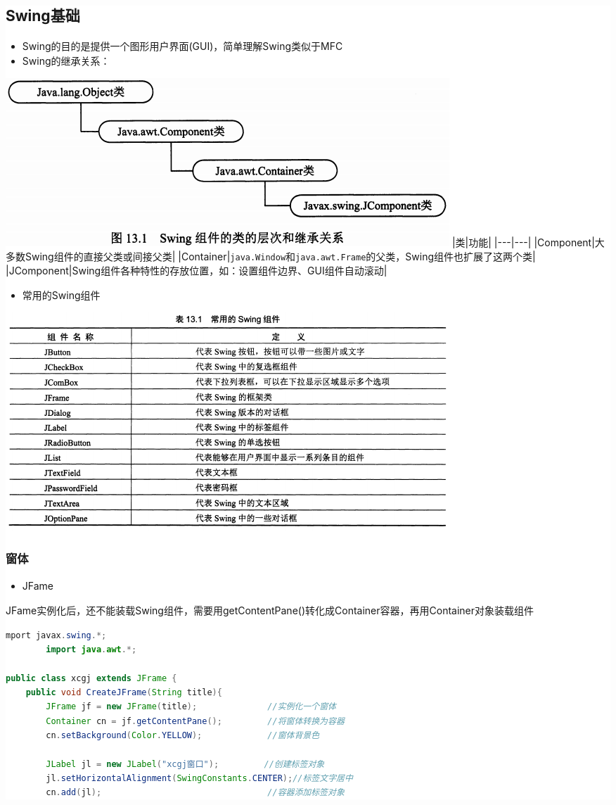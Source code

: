 ## Swing基础

- Swing的目的是提供一个图形用户界面(GUI)，简单理解Swing类似于MFC
- Swing的继承关系：

![Swing组件类.png](Swing组件类.png)
|类|功能|
|---|---|
|Component|大多数Swing组件的直接父类或间接父类|
|Container|`java.Window`和`java.awt.Frame`的父类，Swing组件也扩展了这两个类|
|JComponent|Swing组件各种特性的存放位置，如：设置组件边界、GUI组件自动滚动|
- 常用的Swing组件

![常用的Swing组件.png](常用的Swing组件.png)

### 窗体
- JFame

JFame实例化后，还不能装载Swing组件，需要用getContentPane()转化成Container容器，再用Container对象装载组件
```java
mport javax.swing.*;
        import java.awt.*;

public class xcgj extends JFrame {
    public void CreateJFrame(String title){
        JFrame jf = new JFrame(title);              //实例化一个窗体
        Container cn = jf.getContentPane();         //将窗体转换为容器
        cn.setBackground(Color.YELLOW);             //窗体背景色

        JLabel jl = new JLabel("xcgj窗口");         //创建标签对象
        jl.setHorizontalAlignment(SwingConstants.CENTER);//标签文字居中
        cn.add(jl);                                 //容器添加标签对象

```